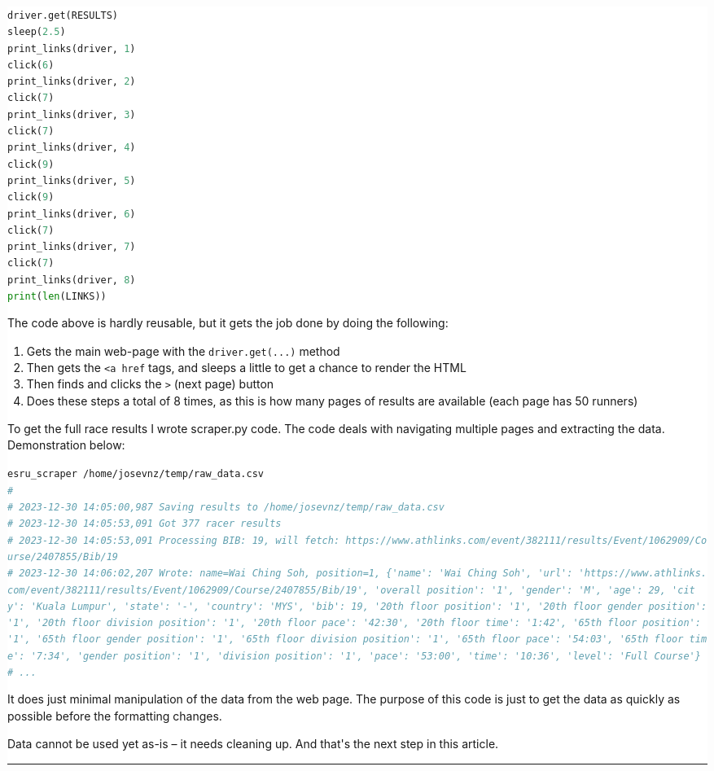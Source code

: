 ```py :collapsed-lines
driver.get(RESULTS)
sleep(2.5)
print_links(driver, 1)
click(6)
print_links(driver, 2)
click(7)
print_links(driver, 3)
click(7)
print_links(driver, 4)
click(9)
print_links(driver, 5)
click(9)
print_links(driver, 6)
click(7)
print_links(driver, 7)
click(7)
print_links(driver, 8)
print(len(LINKS))
```

The code above is hardly reusable, but it gets the job done by doing the following:

1. Gets the main web-page with the `driver.get(...)` method
2. Then gets the `<a href` tags, and sleeps a little to get a chance to render the HTML
3. Then finds and clicks the `>` (next page) button
4. Does these steps a total of 8 times, as this is how many pages of results are available (each page has 50 runners)

To get the full race results I wrote scraper.py code. The code deals with navigating multiple pages and extracting the data. Demonstration below:

```sh
esru_scraper /home/josevnz/temp/raw_data.csv
# 
# 2023-12-30 14:05:00,987 Saving results to /home/josevnz/temp/raw_data.csv
# 2023-12-30 14:05:53,091 Got 377 racer results
# 2023-12-30 14:05:53,091 Processing BIB: 19, will fetch: https://www.athlinks.com/event/382111/results/Event/1062909/Course/2407855/Bib/19
# 2023-12-30 14:06:02,207 Wrote: name=Wai Ching Soh, position=1, {'name': 'Wai Ching Soh', 'url': 'https://www.athlinks.com/event/382111/results/Event/1062909/Course/2407855/Bib/19', 'overall position': '1', 'gender': 'M', 'age': 29, 'city': 'Kuala Lumpur', 'state': '-', 'country': 'MYS', 'bib': 19, '20th floor position': '1', '20th floor gender position': '1', '20th floor division position': '1', '20th floor pace': '42:30', '20th floor time': '1:42', '65th floor position': '1', '65th floor gender position': '1', '65th floor division position': '1', '65th floor pace': '54:03', '65th floor time': '7:34', 'gender position': '1', 'division position': '1', 'pace': '53:00', 'time': '10:36', 'level': 'Full Course'}
# ...
```

It does just minimal manipulation of the data from the web page. The purpose of this code is just to get the data as quickly as possible before the formatting changes.

Data cannot be used yet as-is – it needs cleaning up. And that's the next step in this article.

---